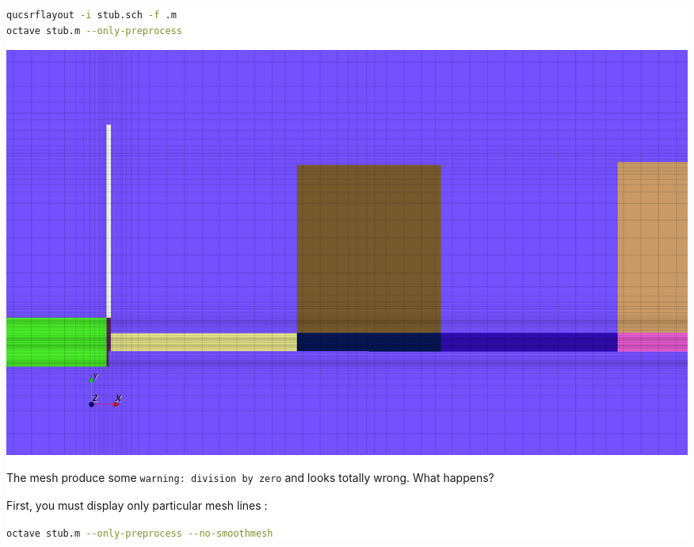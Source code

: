 ```sh
qucsrflayout -i stub.sch -f .m
octave stub.m --only-preprocess
```

![stub_01](res/stub_01.png)

The mesh produce some `warning: division by zero` and looks totally wrong. What happens?

First, you must display only particular mesh lines :

```sh
octave stub.m --only-preprocess --no-smoothmesh
```

